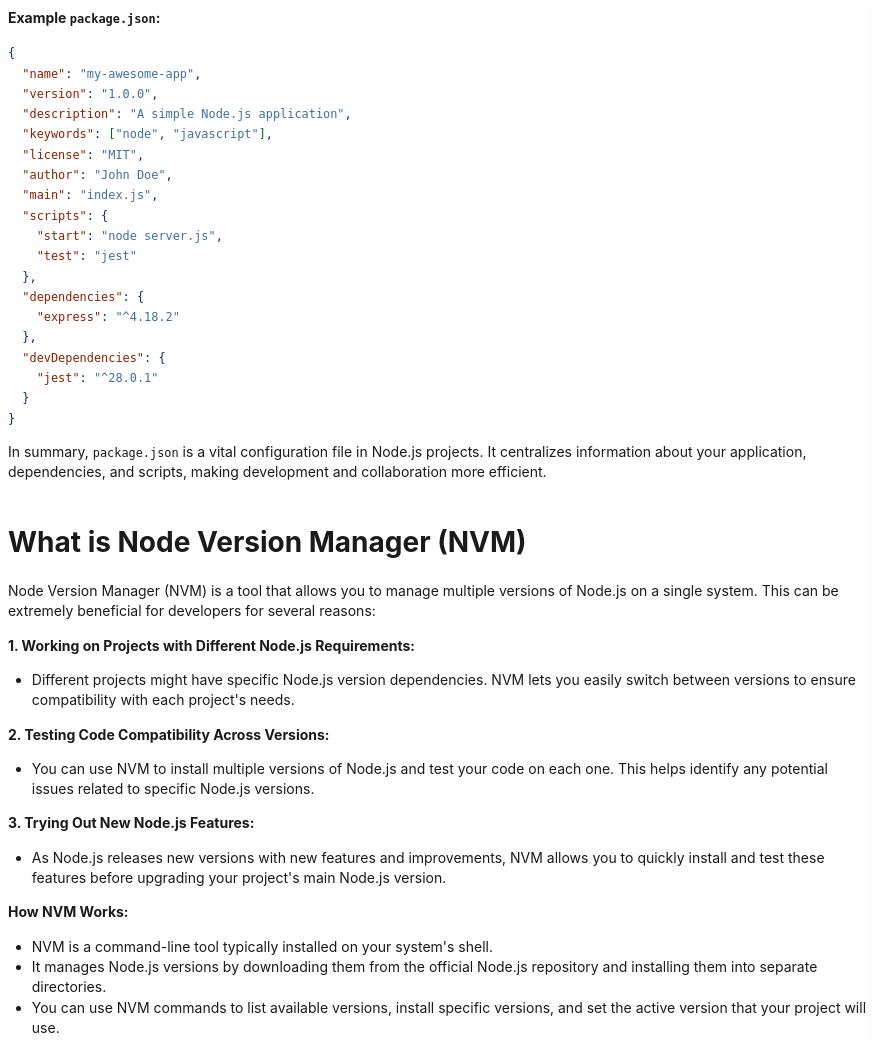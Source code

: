 **Example `package.json`:**

```json
{
  "name": "my-awesome-app",
  "version": "1.0.0",
  "description": "A simple Node.js application",
  "keywords": ["node", "javascript"],
  "license": "MIT",
  "author": "John Doe",
  "main": "index.js",
  "scripts": {
    "start": "node server.js",
    "test": "jest"
  },
  "dependencies": {
    "express": "^4.18.2"
  },
  "devDependencies": {
    "jest": "^28.0.1"
  }
}
```

In summary, `package.json` is a vital configuration file in Node.js projects. It centralizes information about your application, dependencies, and scripts, making development and collaboration more efficient.

# What is Node Version Manager (NVM)

Node Version Manager (NVM) is a tool that allows you to manage multiple versions of Node.js on a single system. This can be extremely beneficial for developers for several reasons:

**1. Working on Projects with Different Node.js Requirements:**

- Different projects might have specific Node.js version dependencies. NVM lets you easily switch between versions to ensure compatibility with each project's needs.

**2. Testing Code Compatibility Across Versions:**

- You can use NVM to install multiple versions of Node.js and test your code on each one. This helps identify any potential issues related to specific Node.js versions.

**3. Trying Out New Node.js Features:**

- As Node.js releases new versions with new features and improvements, NVM allows you to quickly install and test these features before upgrading your project's main Node.js version.

**How NVM Works:**

- NVM is a command-line tool typically installed on your system's shell.
- It manages Node.js versions by downloading them from the official Node.js repository and installing them into separate directories.
- You can use NVM commands to list available versions, install specific versions, and set the active version that your project will use.
